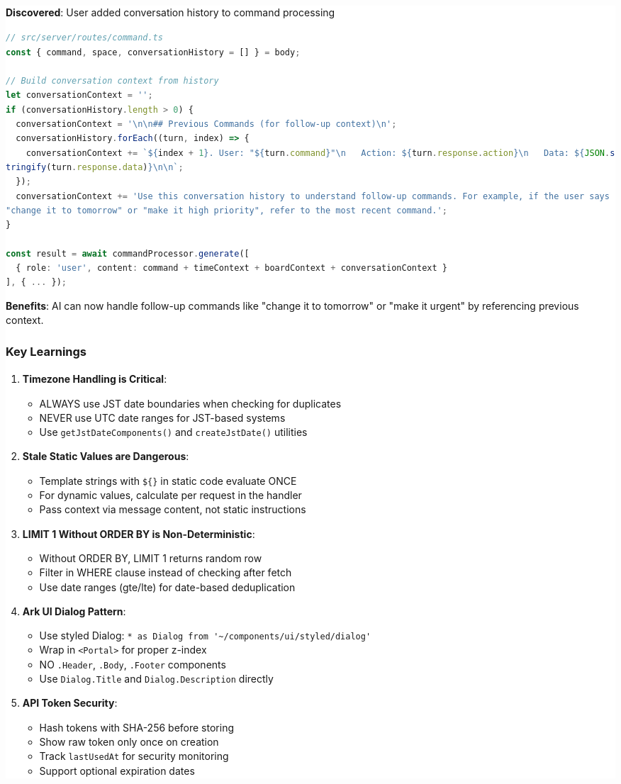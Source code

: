 **Discovered**: User added conversation history to command processing

```typescript
// src/server/routes/command.ts
const { command, space, conversationHistory = [] } = body;

// Build conversation context from history
let conversationContext = '';
if (conversationHistory.length > 0) {
  conversationContext = '\n\n## Previous Commands (for follow-up context)\n';
  conversationHistory.forEach((turn, index) => {
    conversationContext += `${index + 1}. User: "${turn.command}"\n   Action: ${turn.response.action}\n   Data: ${JSON.stringify(turn.response.data)}\n\n`;
  });
  conversationContext += 'Use this conversation history to understand follow-up commands. For example, if the user says "change it to tomorrow" or "make it high priority", refer to the most recent command.';
}

const result = await commandProcessor.generate([
  { role: 'user', content: command + timeContext + boardContext + conversationContext }
], { ... });
```

**Benefits**: AI can now handle follow-up commands like "change it to tomorrow" or "make it urgent" by referencing previous context.

### Key Learnings

1. **Timezone Handling is Critical**:
   - ALWAYS use JST date boundaries when checking for duplicates
   - NEVER use UTC date ranges for JST-based systems
   - Use `getJstDateComponents()` and `createJstDate()` utilities

2. **Stale Static Values are Dangerous**:
   - Template strings with `${}` in static code evaluate ONCE
   - For dynamic values, calculate per request in the handler
   - Pass context via message content, not static instructions

3. **LIMIT 1 Without ORDER BY is Non-Deterministic**:
   - Without ORDER BY, LIMIT 1 returns random row
   - Filter in WHERE clause instead of checking after fetch
   - Use date ranges (gte/lte) for date-based deduplication

4. **Ark UI Dialog Pattern**:
   - Use styled Dialog: `* as Dialog from '~/components/ui/styled/dialog'`
   - Wrap in `<Portal>` for proper z-index
   - NO `.Header`, `.Body`, `.Footer` components
   - Use `Dialog.Title` and `Dialog.Description` directly

5. **API Token Security**:
   - Hash tokens with SHA-256 before storing
   - Show raw token only once on creation
   - Track `lastUsedAt` for security monitoring
   - Support optional expiration dates
